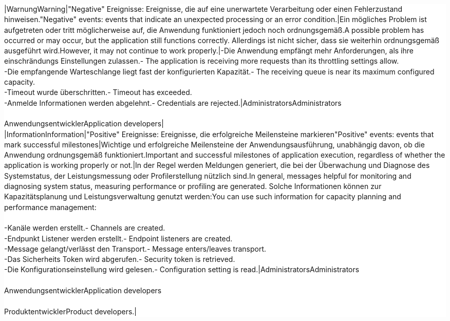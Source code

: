 |<span data-ttu-id="b8403-199">Warnung</span><span class="sxs-lookup"><span data-stu-id="b8403-199">Warning</span></span>|<span data-ttu-id="b8403-200">"Negative" Ereignisse: Ereignisse, die auf eine unerwartete Verarbeitung oder einen Fehlerzustand hinweisen.</span><span class="sxs-lookup"><span data-stu-id="b8403-200">"Negative" events: events that indicate an unexpected processing or an error condition.</span></span>|<span data-ttu-id="b8403-201">Ein mögliches Problem ist aufgetreten oder tritt möglicherweise auf, die Anwendung funktioniert jedoch noch ordnungsgemäß.</span><span class="sxs-lookup"><span data-stu-id="b8403-201">A possible problem has occurred or may occur, but the application still functions correctly.</span></span> <span data-ttu-id="b8403-202">Allerdings ist nicht sicher, dass sie weiterhin ordnungsgemäß ausgeführt wird.</span><span class="sxs-lookup"><span data-stu-id="b8403-202">However, it may not continue to work properly.</span></span>|<span data-ttu-id="b8403-203">-Die Anwendung empfängt mehr Anforderungen, als ihre einschrändungs Einstellungen zulassen.</span><span class="sxs-lookup"><span data-stu-id="b8403-203">-   The application is receiving more requests than its throttling settings allow.</span></span><br /><span data-ttu-id="b8403-204">-Die empfangende Warteschlange liegt fast der konfigurierten Kapazität.</span><span class="sxs-lookup"><span data-stu-id="b8403-204">-   The receiving queue is near its maximum configured capacity.</span></span><br /><span data-ttu-id="b8403-205">-Timeout wurde überschritten.</span><span class="sxs-lookup"><span data-stu-id="b8403-205">-   Timeout has exceeded.</span></span><br /><span data-ttu-id="b8403-206">-Anmelde Informationen werden abgelehnt.</span><span class="sxs-lookup"><span data-stu-id="b8403-206">-   Credentials are rejected.</span></span>|<span data-ttu-id="b8403-207">Administrators</span><span class="sxs-lookup"><span data-stu-id="b8403-207">Administrators</span></span><br /><br /> <span data-ttu-id="b8403-208">Anwendungsentwickler</span><span class="sxs-lookup"><span data-stu-id="b8403-208">Application developers</span></span>|  
|<span data-ttu-id="b8403-209">Information</span><span class="sxs-lookup"><span data-stu-id="b8403-209">Information</span></span>|<span data-ttu-id="b8403-210">"Positive" Ereignisse: Ereignisse, die erfolgreiche Meilensteine markieren</span><span class="sxs-lookup"><span data-stu-id="b8403-210">"Positive" events: events that mark successful milestones</span></span>|<span data-ttu-id="b8403-211">Wichtige und erfolgreiche Meilensteine der Anwendungsausführung, unabhängig davon, ob die Anwendung ordnungsgemäß funktioniert.</span><span class="sxs-lookup"><span data-stu-id="b8403-211">Important and successful milestones of application execution, regardless of whether the application is working properly or not.</span></span>|<span data-ttu-id="b8403-212">In der Regel werden Meldungen generiert, die bei der Überwachung und Diagnose des Systemstatus, der Leistungsmessung oder Profilerstellung nützlich sind.</span><span class="sxs-lookup"><span data-stu-id="b8403-212">In general, messages helpful for monitoring and diagnosing system status, measuring performance or profiling are generated.</span></span> <span data-ttu-id="b8403-213">Solche Informationen können zur Kapazitätsplanung und Leistungsverwaltung genutzt werden:</span><span class="sxs-lookup"><span data-stu-id="b8403-213">You can use such information for capacity planning and performance management:</span></span><br /><br /> <span data-ttu-id="b8403-214">-Kanäle werden erstellt.</span><span class="sxs-lookup"><span data-stu-id="b8403-214">-   Channels are created.</span></span><br /><span data-ttu-id="b8403-215">-Endpunkt Listener werden erstellt.</span><span class="sxs-lookup"><span data-stu-id="b8403-215">-   Endpoint listeners are created.</span></span><br /><span data-ttu-id="b8403-216">-Message gelangt/verlässt den Transport.</span><span class="sxs-lookup"><span data-stu-id="b8403-216">-   Message enters/leaves transport.</span></span><br /><span data-ttu-id="b8403-217">-Das Sicherheits Token wird abgerufen.</span><span class="sxs-lookup"><span data-stu-id="b8403-217">-   Security token is retrieved.</span></span><br /><span data-ttu-id="b8403-218">-Die Konfigurationseinstellung wird gelesen.</span><span class="sxs-lookup"><span data-stu-id="b8403-218">-   Configuration setting is read.</span></span>|<span data-ttu-id="b8403-219">Administrators</span><span class="sxs-lookup"><span data-stu-id="b8403-219">Administrators</span></span><br /><br /> <span data-ttu-id="b8403-220">Anwendungsentwickler</span><span class="sxs-lookup"><span data-stu-id="b8403-220">Application developers</span></span><br /><br /> <span data-ttu-id="b8403-221">Produktentwickler</span><span class="sxs-lookup"><span data-stu-id="b8403-221">Product developers.</span></span>|  